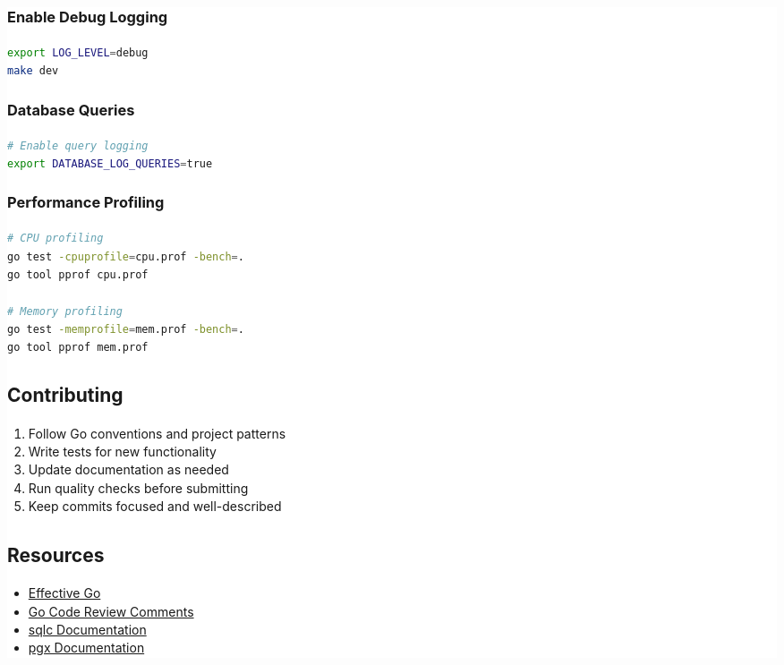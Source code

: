 ### Enable Debug Logging
```bash
export LOG_LEVEL=debug
make dev
```

### Database Queries
```bash
# Enable query logging
export DATABASE_LOG_QUERIES=true
```

### Performance Profiling
```bash
# CPU profiling
go test -cpuprofile=cpu.prof -bench=.
go tool pprof cpu.prof

# Memory profiling
go test -memprofile=mem.prof -bench=.
go tool pprof mem.prof
```

## Contributing

1. Follow Go conventions and project patterns
2. Write tests for new functionality
3. Update documentation as needed
4. Run quality checks before submitting
5. Keep commits focused and well-described

## Resources

- [Effective Go](https://golang.org/doc/effective_go.html)
- [Go Code Review Comments](https://github.com/golang/go/wiki/CodeReviewComments)
- [sqlc Documentation](https://docs.sqlc.dev/)
- [pgx Documentation](https://github.com/jackc/pgx)